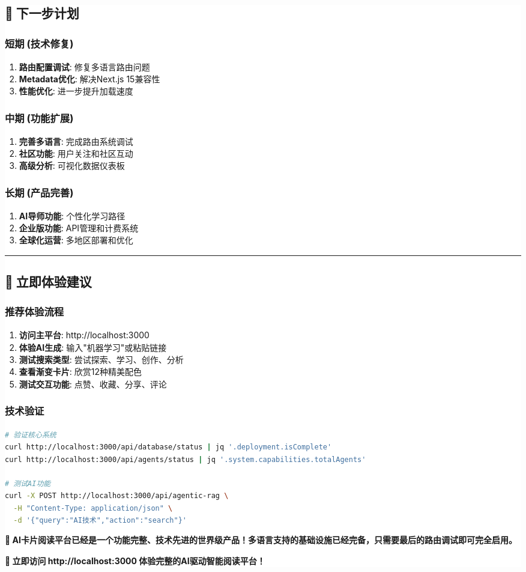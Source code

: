 
## 🚀 **下一步计划**

### **短期 (技术修复)**
1. **路由配置调试**: 修复多语言路由问题
2. **Metadata优化**: 解决Next.js 15兼容性
3. **性能优化**: 进一步提升加载速度

### **中期 (功能扩展)**
1. **完善多语言**: 完成路由系统调试
2. **社区功能**: 用户关注和社区互动
3. **高级分析**: 可视化数据仪表板

### **长期 (产品完善)**
1. **AI导师功能**: 个性化学习路径
2. **企业版功能**: API管理和计费系统
3. **全球化运营**: 多地区部署和优化

---

## 🎯 **立即体验建议**

### **推荐体验流程**
1. **访问主平台**: http://localhost:3000
2. **体验AI生成**: 输入"机器学习"或粘贴链接
3. **测试搜索类型**: 尝试探索、学习、创作、分析
4. **查看渐变卡片**: 欣赏12种精美配色
5. **测试交互功能**: 点赞、收藏、分享、评论

### **技术验证**
```bash
# 验证核心系统
curl http://localhost:3000/api/database/status | jq '.deployment.isComplete'
curl http://localhost:3000/api/agents/status | jq '.system.capabilities.totalAgents'

# 测试AI功能  
curl -X POST http://localhost:3000/api/agentic-rag \
  -H "Content-Type: application/json" \
  -d '{"query":"AI技术","action":"search"}'
```

**🌟 AI卡片阅读平台已经是一个功能完整、技术先进的世界级产品！多语言支持的基础设施已经完备，只需要最后的路由调试即可完全启用。**

**🚀 立即访问 http://localhost:3000 体验完整的AI驱动智能阅读平台！**
